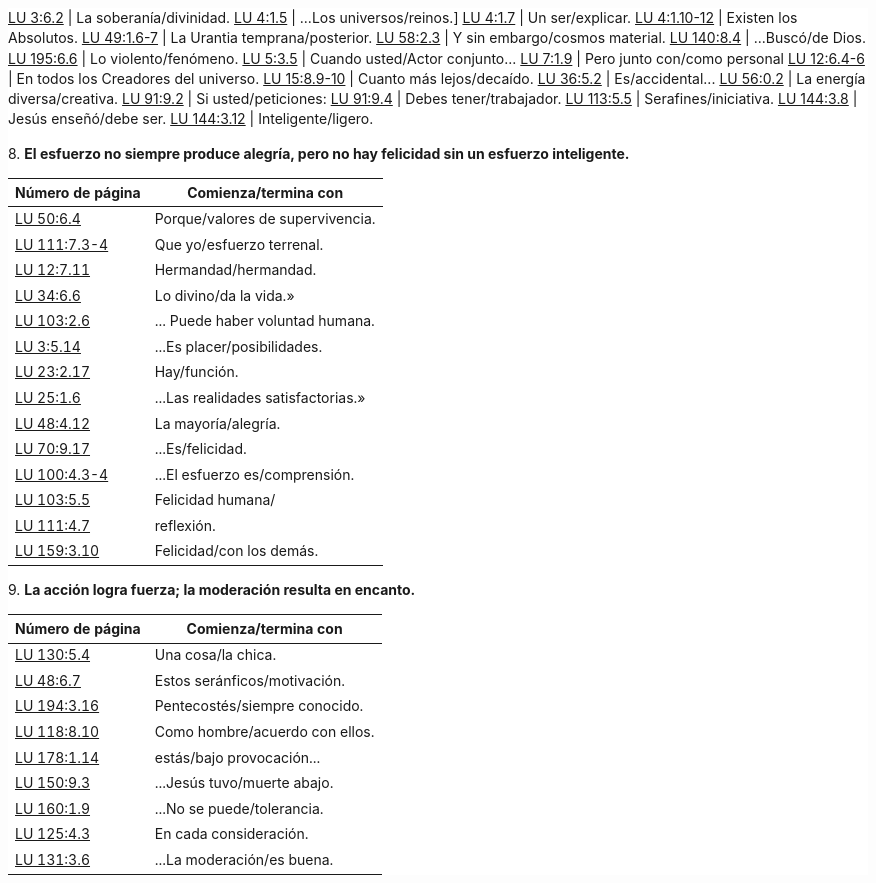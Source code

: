 <a id="a198_0"></a>[LU 3:6.2](/es/The_Urantia_Book/3#p6_2) | La soberanía/divinidad.
<a id="a199_0"></a>[LU 4:1.5](/es/The_Urantia_Book/4#p1_5) | ...Los universos/reinos.]
<a id="a200_0"></a>[LU 4:1.7](/es/The_Urantia_Book/4#p1_7) | Un ser/explicar.
<a id="a201_0"></a>[LU 4:1.10-12](/es/The_Urantia_Book/4#p1_10) | Existen los Absolutos.
<a id="a202_0"></a>[LU 49:1.6-7](/es/The_Urantia_Book/49#p1_6) | La Urantia temprana/posterior.
<a id="a203_0"></a>[LU 58:2.3](/es/The_Urantia_Book/58#p2_3) | Y sin embargo/cosmos material.
<a id="a204_0"></a>[LU 140:8.4](/es/The_Urantia_Book/140#p8_4) | ...Buscó/de Dios.
<a id="a205_0"></a>[LU 195:6.6](/es/The_Urantia_Book/195#p6_6) | Lo violento/fenómeno.
<a id="a206_0"></a>[LU 5:3.5](/es/The_Urantia_Book/5#p3_5) | Cuando usted/Actor conjunto...
<a id="a207_0"></a>[LU 7:1.9](/es/The_Urantia_Book/7#p1_9) | Pero junto con/como personal
<a id="a208_0"></a>[LU 12:6.4-6](/es/The_Urantia_Book/12#p6_4) | En todos los Creadores del universo.
<a id="a209_0"></a>[LU 15:8.9-10](/es/The_Urantia_Book/15#p8_9) | Cuanto más lejos/decaído.
<a id="a210_0"></a>[LU 36:5.2](/es/The_Urantia_Book/36#p5_2) | Es/accidental...
<a id="a211_0"></a>[LU 56:0.2](/es/The_Urantia_Book/56#p0_2) | La energía diversa/creativa.
<a id="a212_0"></a>[LU 91:9.2](/es/The_Urantia_Book/91#p9_2) | Si usted/peticiones:
<a id="a213_0"></a>[LU 91:9.4](/es/The_Urantia_Book/91#p9_4) | Debes tener/trabajador.
<a id="a214_0"></a>[LU 113:5.5](/es/The_Urantia_Book/113#p5_5) | Serafines/iniciativa.
<a id="a215_0"></a>[LU 144:3.8](/es/The_Urantia_Book/144#p3_8) | Jesús enseñó/debe ser.
<a id="a216_0"></a>[LU 144:3.12](/es/The_Urantia_Book/144#p3_12) | Inteligente/ligero.

8\. **El esfuerzo no siempre produce alegría, pero no hay felicidad sin un esfuerzo inteligente.**

Número de página| Comienza/termina con
--- | ---
<a id="a222_0"></a>[LU 50:6.4](/es/The_Urantia_Book/50#p6_4) | Porque/valores de supervivencia.
<a id="a223_0"></a>[LU 111:7.3-4](/es/The_Urantia_Book/111#p7_3) | Que yo/esfuerzo terrenal.
<a id="a224_0"></a>[LU 12:7.11](/es/The_Urantia_Book/12#p7_11) | Hermandad/hermandad.
<a id="a225_0"></a>[LU 34:6.6](/es/The_Urantia_Book/34#p6_6) | Lo divino/da la vida.»
<a id="a226_0"></a>[LU 103:2.6](/es/The_Urantia_Book/103#p2_6) | ... Puede haber voluntad humana.
<a id="a227_0"></a>[LU 3:5.14](/es/The_Urantia_Book/3#p5_14) | ...Es placer/posibilidades.
<a id="a228_0"></a>[LU 23:2.17](/es/The_Urantia_Book/23#p2_17) | Hay/función.
<a id="a229_0"></a>[LU 25:1.6](/es/The_Urantia_Book/25#p1_6) | ...Las realidades satisfactorias.»
<a id="a230_0"></a>[LU 48:4.12](/es/The_Urantia_Book/48#p4_12) | La mayoría/alegría.
<a id="a231_0"></a>[LU 70:9.17](/es/The_Urantia_Book/70#p9_17) | ...Es/felicidad.
<a id="a232_0"></a>[LU 100:4.3-4](/es/The_Urantia_Book/100#p4_3) | ...El esfuerzo es/comprensión.
<a id="a233_0"></a>[LU 103:5.5](/es/The_Urantia_Book/103#p5_5) | Felicidad humana/
<a id="a234_0"></a>[LU 111:4.7](/es/The_Urantia_Book/111#p4_7) | reflexión.
<a id="a235_0"></a>[LU 159:3.10](/es/The_Urantia_Book/159#p3_10) | Felicidad/con los demás.


9\. **La acción logra fuerza; la moderación resulta en encanto.**

Número de página| Comienza/termina con
--- | ---
<a id="a242_0"></a>[LU 130:5.4](/es/The_Urantia_Book/130#p5_4) | Una cosa/la chica.
<a id="a243_0"></a>[LU 48:6.7](/es/The_Urantia_Book/48#p6_7) | Estos seránficos/motivación.
<a id="a244_0"></a>[LU 194:3.16](/es/The_Urantia_Book/194#p3_16) | Pentecostés/siempre conocido.
<a id="a245_0"></a>[LU 118:8.10](/es/The_Urantia_Book/118#p8_10) | Como hombre/acuerdo con ellos.
<a id="a246_0"></a>[LU 178:1.14](/es/The_Urantia_Book/178#p1_14) | estás/bajo provocación...
<a id="a247_0"></a>[LU 150:9.3](/es/The_Urantia_Book/150#p9_3) | ...Jesús tuvo/muerte abajo.
<a id="a248_0"></a>[LU 160:1.9](/es/The_Urantia_Book/160#p1_9) | ...No se puede/tolerancia.
<a id="a249_0"></a>[LU 125:4.3](/es/The_Urantia_Book/125#p4_3) | En cada consideración.
<a id="a250_0"></a>[LU 131:3.6](/es/The_Urantia_Book/131#p3_6) | ...La moderación/es buena.
